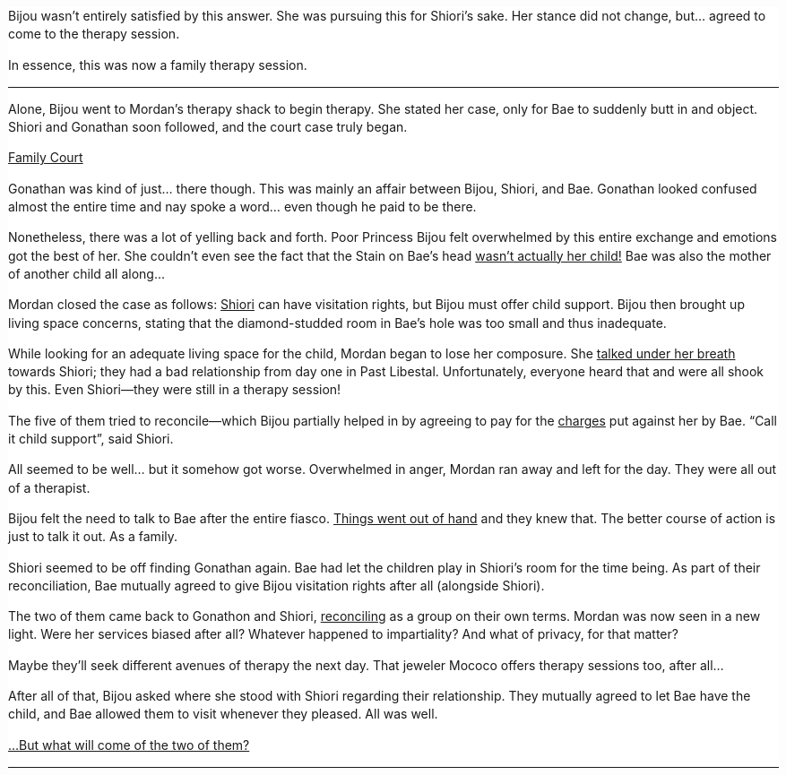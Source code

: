 Bijou wasn’t entirely satisfied by this answer. She was pursuing this for Shiori’s sake. Her stance did not change, but… agreed to come to the therapy session.

In essence, this was now a family therapy session.

----

Alone, Bijou went to Mordan’s therapy shack to begin therapy. She stated her case, only for Bae to suddenly butt in and object. Shiori and Gonathan soon followed, and the court case truly began.

[Family Court](#embed:https://youtu.be/AwTYvoyB3Xo?t=15988)

Gonathan was kind of just… there though. This was mainly an affair between Bijou, Shiori, and Bae. Gonathan looked confused almost the entire time and nay spoke a word… even though he paid to be there.

Nonetheless, there was a lot of yelling back and forth. Poor Princess Bijou felt overwhelmed by this entire exchange and emotions got the best of her. She couldn’t even see the fact that the Stain on Bae’s head [wasn’t actually her child!](https://youtu.be/AwTYvoyB3Xo?t=16677) Bae  was also the mother of another child all along...

Mordan closed the case as follows: [Shiori](#node:shiori-nyavella) can have visitation rights, but Bijou must offer child support. Bijou then brought up living space concerns, stating that the diamond-studded room in Bae’s hole was too small and thus inadequate.

While looking for an adequate living space for the child, Mordan began to lose her composure. She [talked under her breath](https://youtu.be/AwTYvoyB3Xo?t=17200) towards Shiori; they had a bad relationship from day one in Past Libestal. Unfortunately, everyone heard that and were all shook by this. Even Shiori—they were still in a therapy session!

The five of them tried to reconcile—which Bijou partially helped in by agreeing to pay for the [charges](https://youtu.be/AwTYvoyB3Xo?t=17403) put against her by Bae. “Call it child support”, said Shiori. 

All seemed to be well… but it somehow got worse. Overwhelmed in anger, Mordan ran away and left for the day. They were all out of a therapist.

Bijou felt the need to talk to Bae after the entire fiasco. [Things went out of hand](https://youtu.be/AwTYvoyB3Xo?t=17644) and they knew that. The better course of action is just to talk it out. As a family.

Shiori seemed to be off finding Gonathan again. Bae had let the children play in Shiori’s room for the time being. As part of their reconciliation, Bae mutually agreed to give Bijou visitation rights after all (alongside Shiori).

The two of them came back to Gonathon and Shiori, [reconciling](https://youtu.be/AwTYvoyB3Xo?t=17898) as a group on their own terms. Mordan was now seen in a new light. Were her services biased after all? Whatever happened to impartiality? And what of privacy, for that matter?

Maybe they’ll seek different avenues of therapy the next day. That jeweler Mococo offers therapy sessions too, after all…

After all of that, Bijou asked where she stood with Shiori regarding their relationship. They mutually agreed to let Bae have the child, and Bae allowed them to visit whenever they pleased. All was well.

[…But what will come of the two of them?](#embed:https://youtu.be/AwTYvoyB3Xo?t=18552)

----
